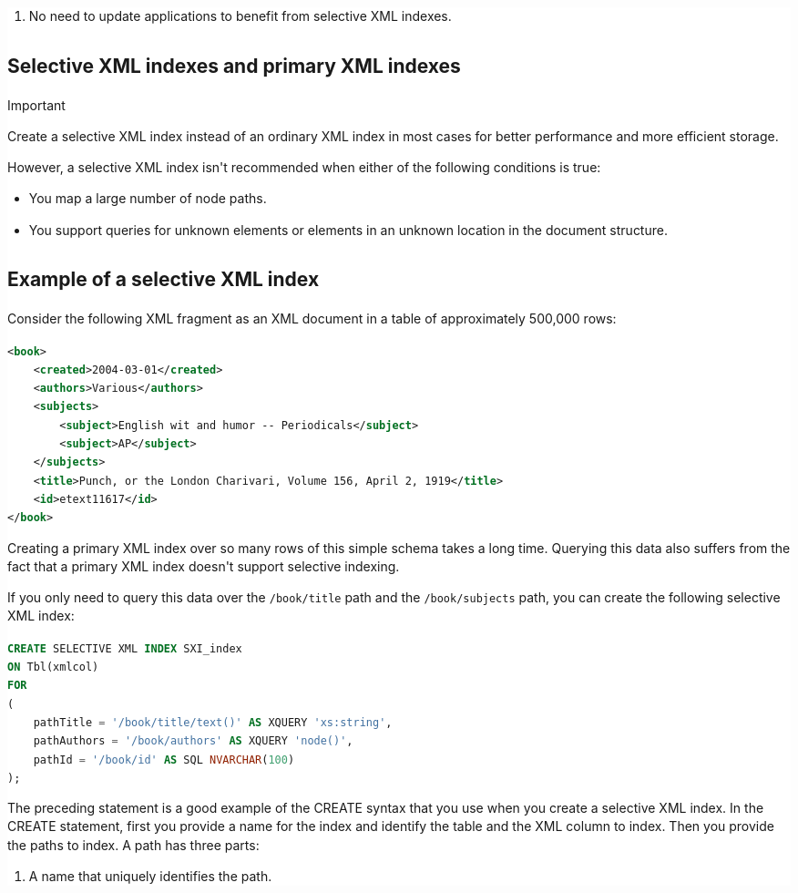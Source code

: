 1. No need to update applications to benefit from selective XML indexes.

## <a id="compare"></a> Selective XML indexes and primary XML indexes

> [!IMPORTANT]  
> Create a selective XML index instead of an ordinary XML index in most cases for better performance and more efficient storage.

However, a selective XML index isn't recommended when either of the following conditions is true:

- You map a large number of node paths.

- You support queries for unknown elements or elements in an unknown location in the document structure.

## <a id="example"></a> Example of a selective XML index

Consider the following XML fragment as an XML document in a table of approximately 500,000 rows:

```xml
<book>
    <created>2004-03-01</created>
    <authors>Various</authors>
    <subjects>
        <subject>English wit and humor -- Periodicals</subject>
        <subject>AP</subject>
    </subjects>
    <title>Punch, or the London Charivari, Volume 156, April 2, 1919</title>
    <id>etext11617</id>
</book>
```

Creating a primary XML index over so many rows of this simple schema takes a long time. Querying this data also suffers from the fact that a primary XML index doesn't support selective indexing.

If you only need to query this data over the `/book/title` path and the `/book/subjects` path, you can create the following selective XML index:

```sql
CREATE SELECTIVE XML INDEX SXI_index
ON Tbl(xmlcol)
FOR
(
    pathTitle = '/book/title/text()' AS XQUERY 'xs:string',
    pathAuthors = '/book/authors' AS XQUERY 'node()',
    pathId = '/book/id' AS SQL NVARCHAR(100)
);
```

The preceding statement is a good example of the CREATE syntax that you use when you create a selective XML index. In the CREATE statement, first you provide a name for the index and identify the table and the XML column to index. Then you provide the paths to index. A path has three parts:

1. A name that uniquely identifies the path.
